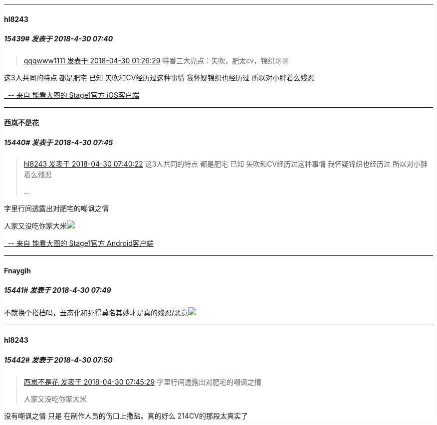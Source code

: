 
-----

####  hl8243  
##### 15439#       发表于 2018-4-30 07:40


<blockquote><a href="httphttps://bbs.saraba1st.com/2b/forum.php?mod=redirect&amp;goto=findpost&amp;pid=39423464&amp;ptid=1636434" target="_blank">qqqwww1111 发表于 2018-04-30 01:26:29</a>
特番三大亮点：矢吹，肥太cv，锦织哥哥</blockquote>这3人共同的特点 都是肥宅
已知 矢吹和CV经历过这种事情
我怀疑锦织也经历过
所以对小胖着么残忍

[  -- 来自 能看大图的 Stage1官方 iOS客户端](https://itunes.apple.com/fi/app/saraba1st/id1221237470?mt=8)


-----

####  西岚不是花  
##### 15440#       发表于 2018-4-30 07:45


<blockquote><a href="httphttps://bbs.saraba1st.com/2b/forum.php?mod=redirect&amp;goto=findpost&amp;pid=39424662&amp;ptid=1636434" target="_blank">hl8243 发表于 2018-04-30 07:40:22</a>
这3人共同的特点 都是肥宅
已知 矢吹和CV经历过这种事情
我怀疑锦织也经历过
所以对小胖着么残忍

 ...</blockquote>字里行间透露出对肥宅的嘲讽之情

人家又没吃你家大米<img src="https://static.saraba1st.com/image/smiley/face2017/067.png" referrerpolicy="no-referrer">

[  -- 来自 能看大图的 Stage1官方 Android客户端](https://www.coolapk.com/apk/140634)


-----

####  Fnaygih  
##### 15441#       发表于 2018-4-30 07:49


不就换个搭档吗，丑态化和死得莫名其妙才是真的残忍/恶意<img src="https://static.saraba1st.com/image/smiley/face2017/034.png" referrerpolicy="no-referrer">


-----

####  hl8243  
##### 15442#       发表于 2018-4-30 07:50


<blockquote><a href="httphttps://bbs.saraba1st.com/2b/forum.php?mod=redirect&amp;goto=findpost&amp;pid=39424669&amp;ptid=1636434" target="_blank">西岚不是花 发表于 2018-04-30 07:45:29</a>
字里行间透露出对肥宅的嘲讽之情

人家又没吃你家大米</blockquote>没有嘲讽之情
只是 在制作人员的伤口上撒盐。真的好么
214CV的那段太真实了
